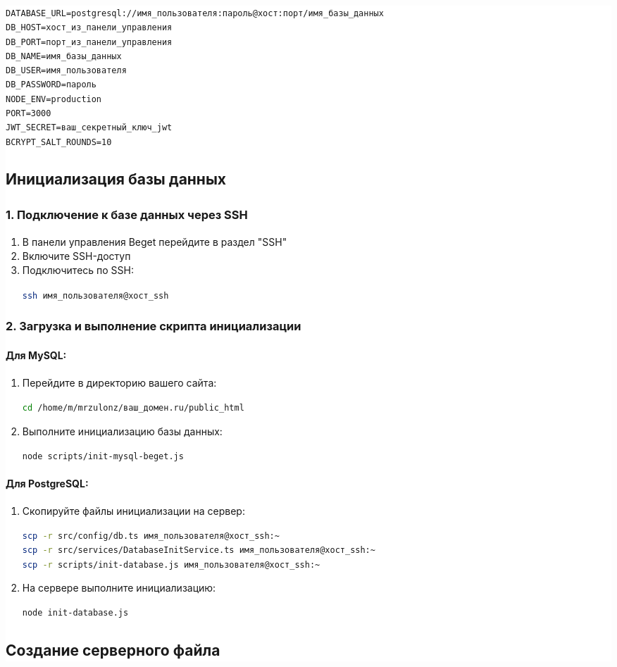 ```
DATABASE_URL=postgresql://имя_пользователя:пароль@хост:порт/имя_базы_данных
DB_HOST=хост_из_панели_управления
DB_PORT=порт_из_панели_управления
DB_NAME=имя_базы_данных
DB_USER=имя_пользователя
DB_PASSWORD=пароль
NODE_ENV=production
PORT=3000
JWT_SECRET=ваш_секретный_ключ_jwt
BCRYPT_SALT_ROUNDS=10
```

## Инициализация базы данных

### 1. Подключение к базе данных через SSH

1. В панели управления Beget перейдите в раздел "SSH"
2. Включите SSH-доступ
3. Подключитесь по SSH:
   ```bash
   ssh имя_пользователя@хост_ssh
   ```

### 2. Загрузка и выполнение скрипта инициализации

#### Для MySQL:

1. Перейдите в директорию вашего сайта:

   ```bash
   cd /home/m/mrzulonz/ваш_домен.ru/public_html
   ```

2. Выполните инициализацию базы данных:
   ```bash
   node scripts/init-mysql-beget.js
   ```

#### Для PostgreSQL:

1. Скопируйте файлы инициализации на сервер:

   ```bash
   scp -r src/config/db.ts имя_пользователя@хост_ssh:~
   scp -r src/services/DatabaseInitService.ts имя_пользователя@хост_ssh:~
   scp -r scripts/init-database.js имя_пользователя@хост_ssh:~
   ```

2. На сервере выполните инициализацию:
   ```bash
   node init-database.js
   ```

## Создание серверного файла
